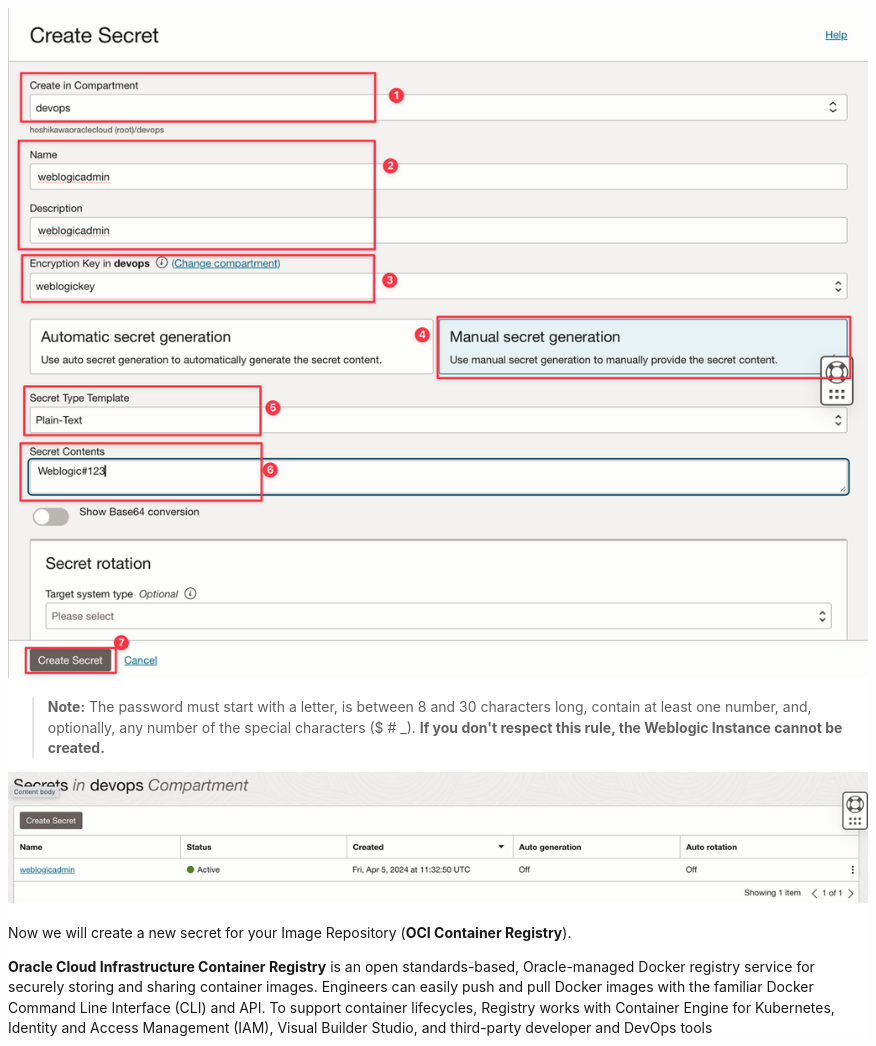 ![img_47.png](images/img_47.png)

>**Note:** The password must start with a letter, is between 8 and 30 characters long, contain at least one number, and, optionally, any number of the special characters ($ # _). **If you don't respect this rule, the Weblogic Instance cannot be created.** 

![img_37.png](images/img_37.png)

Now we will create a new secret for your Image Repository (**OCI Container Registry**).

**Oracle Cloud Infrastructure Container Registry** is an open standards-based, Oracle-managed Docker registry service for securely storing and sharing container images. Engineers can easily push and pull Docker images with the familiar Docker Command Line Interface (CLI) and API. To support container lifecycles, Registry works with Container Engine for Kubernetes, Identity and Access Management (IAM), Visual Builder Studio, and third-party developer and DevOps tools
